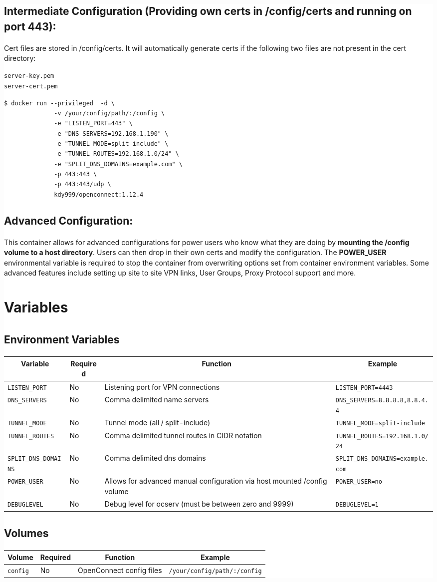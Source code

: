 ## Intermediate Configuration (Providing own certs in /config/certs and running on port 443):
Cert files are stored in /config/certs. It will automatically generate certs if the following two files are not present in the cert directory:
```
server-key.pem
server-cert.pem
```
```
$ docker run --privileged  -d \
              -v /your/config/path/:/config \
              -e "LISTEN_PORT=443" \
              -e "DNS_SERVERS=192.168.1.190" \
              -e "TUNNEL_MODE=split-include" \
              -e "TUNNEL_ROUTES=192.168.1.0/24" \
              -e "SPLIT_DNS_DOMAINS=example.com" \
              -p 443:443 \
              -p 443:443/udp \
              kdy999/openconnect:1.12.4
```

## Advanced Configuration:
This container allows for advanced configurations for power users who know what they are doing by **mounting the /config volume to a host directory**. Users can then drop in their own certs and modify the configuration. The **POWER_USER** environmental variable is required to stop the container from overwriting options set from container environment variables. Some advanced features include setting up site to site VPN links, User Groups, Proxy Protocol support and more.

# Variables
## Environment Variables
| Variable | Required | Function | Example |
|----------|----------|----------|----------|
|`LISTEN_PORT`| No | Listening port for VPN connections|`LISTEN_PORT=4443`|
|`DNS_SERVERS`| No | Comma delimited name servers |`DNS_SERVERS=8.8.8.8,8.8.4.4`|
|`TUNNEL_MODE`| No | Tunnel mode (all / split-include) |`TUNNEL_MODE=split-include`|
|`TUNNEL_ROUTES`| No | Comma delimited tunnel routes in CIDR notation |`TUNNEL_ROUTES=192.168.1.0/24`|
|`SPLIT_DNS_DOMAINS`| No | Comma delimited dns domains |`SPLIT_DNS_DOMAINS=example.com`|
|`POWER_USER`| No | Allows for advanced manual configuration via host mounted /config volume |`POWER_USER=no`|
|`DEBUGLEVEL`| No | Debug level for ocserv (must be between zero and 9999) |`DEBUGLEVEL=1`|

## Volumes
| Volume | Required | Function | Example |
|----------|----------|----------|----------|
| `config` | No | OpenConnect config files | `/your/config/path/:/config`|
